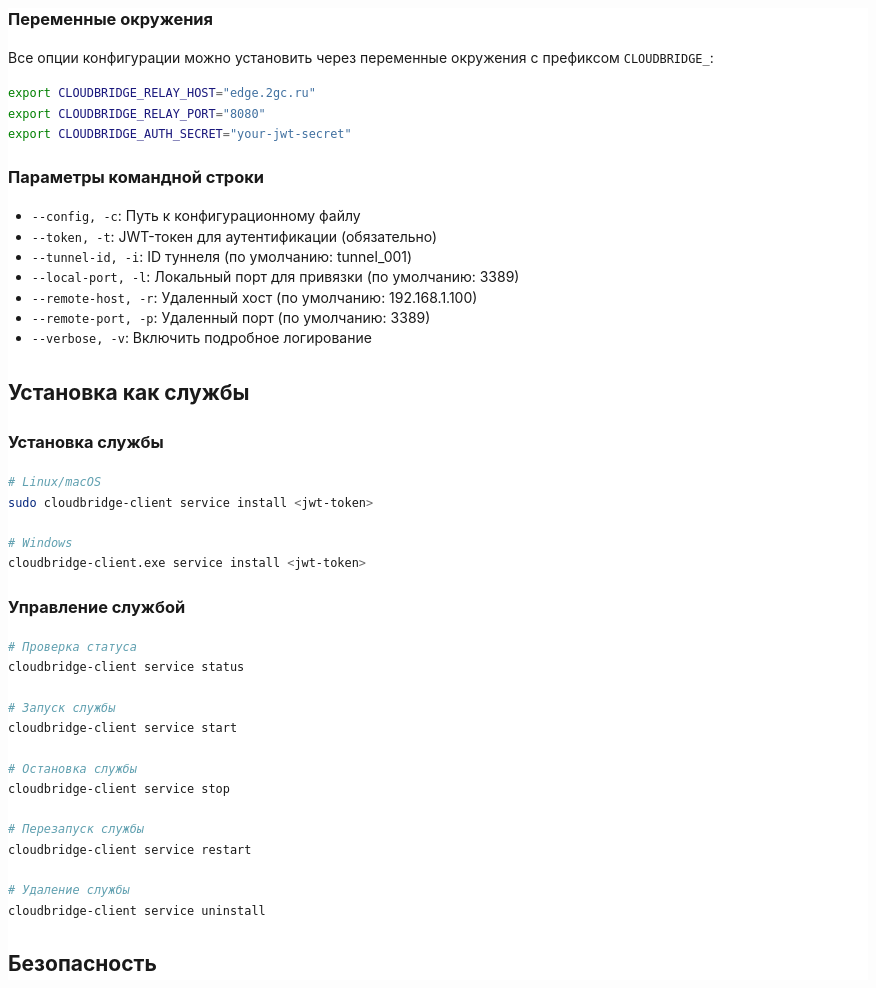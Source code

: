 ### Переменные окружения

Все опции конфигурации можно установить через переменные окружения с префиксом `CLOUDBRIDGE_`:

```bash
export CLOUDBRIDGE_RELAY_HOST="edge.2gc.ru"
export CLOUDBRIDGE_RELAY_PORT="8080"
export CLOUDBRIDGE_AUTH_SECRET="your-jwt-secret"
```

### Параметры командной строки

- `--config, -c`: Путь к конфигурационному файлу
- `--token, -t`: JWT-токен для аутентификации (обязательно)
- `--tunnel-id, -i`: ID туннеля (по умолчанию: tunnel_001)
- `--local-port, -l`: Локальный порт для привязки (по умолчанию: 3389)
- `--remote-host, -r`: Удаленный хост (по умолчанию: 192.168.1.100)
- `--remote-port, -p`: Удаленный порт (по умолчанию: 3389)
- `--verbose, -v`: Включить подробное логирование

## Установка как службы

### Установка службы

```bash
# Linux/macOS
sudo cloudbridge-client service install <jwt-token>

# Windows
cloudbridge-client.exe service install <jwt-token>
```

### Управление службой

```bash
# Проверка статуса
cloudbridge-client service status

# Запуск службы
cloudbridge-client service start

# Остановка службы
cloudbridge-client service stop

# Перезапуск службы
cloudbridge-client service restart

# Удаление службы
cloudbridge-client service uninstall
```

## Безопасность
